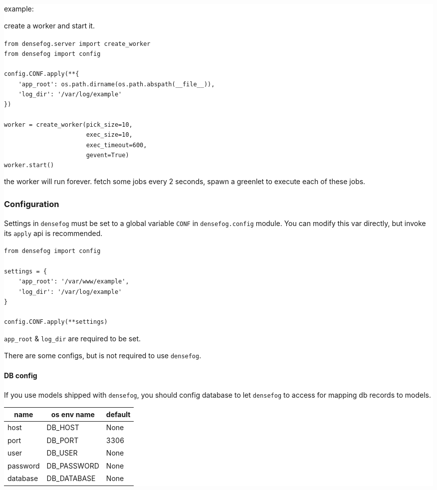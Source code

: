 example:

create a worker and start it.

```
from densefog.server import create_worker
from densefog import config

config.CONF.apply(**{
    'app_root': os.path.dirname(os.path.abspath(__file__)),
    'log_dir': '/var/log/example'
})

worker = create_worker(pick_size=10,
                       exec_size=10,
                       exec_timeout=600,
                       gevent=True)
worker.start()
```

the worker will run forever. fetch some jobs every 2 seconds,
spawn a greenlet to execute each of these jobs.

### Configuration

Settings in `densefog` must be set to a global variable `CONF` in `densefog.config` module.
You can modify this var directly, but invoke its `apply` api is recommended.

```
from densefog import config

settings = {
    'app_root': '/var/www/example',
    'log_dir': '/var/log/example'
}

config.CONF.apply(**settings)
```

`app_root` & `log_dir` are required to be set.

There are some configs, but is not required to use `densefog`.

#### DB config
If you use models shipped with `densefog`, you should config database to let `densefog` to access for
mapping db records to models.

| name     | os env name | default |
|----------|-------------|---------|
| host     | DB\_HOST    | None    |
| port     | DB\_PORT    | 3306    |
| user     | DB\_USER    | None    |
| password | DB_PASSWORD | None    |
| database | DB_DATABASE | None    |
